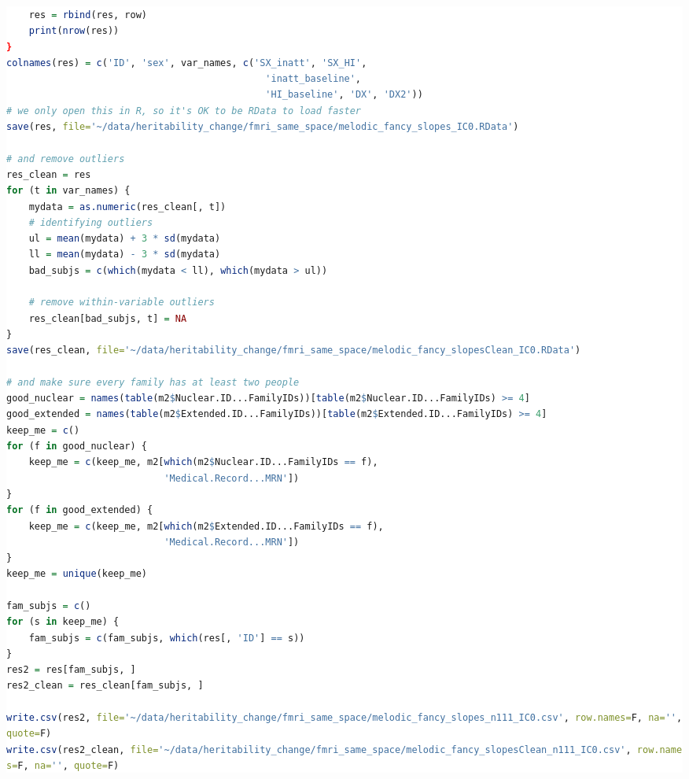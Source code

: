 ```r
    res = rbind(res, row)
    print(nrow(res))
}
colnames(res) = c('ID', 'sex', var_names, c('SX_inatt', 'SX_HI',
                                              'inatt_baseline',
                                              'HI_baseline', 'DX', 'DX2'))
# we only open this in R, so it's OK to be RData to load faster
save(res, file='~/data/heritability_change/fmri_same_space/melodic_fancy_slopes_IC0.RData')

# and remove outliers
res_clean = res
for (t in var_names) {
    mydata = as.numeric(res_clean[, t])
    # identifying outliers
    ul = mean(mydata) + 3 * sd(mydata)
    ll = mean(mydata) - 3 * sd(mydata)
    bad_subjs = c(which(mydata < ll), which(mydata > ul))

    # remove within-variable outliers
    res_clean[bad_subjs, t] = NA
}
save(res_clean, file='~/data/heritability_change/fmri_same_space/melodic_fancy_slopesClean_IC0.RData')

# and make sure every family has at least two people
good_nuclear = names(table(m2$Nuclear.ID...FamilyIDs))[table(m2$Nuclear.ID...FamilyIDs) >= 4]
good_extended = names(table(m2$Extended.ID...FamilyIDs))[table(m2$Extended.ID...FamilyIDs) >= 4]
keep_me = c()
for (f in good_nuclear) {
    keep_me = c(keep_me, m2[which(m2$Nuclear.ID...FamilyIDs == f),
                            'Medical.Record...MRN'])
}
for (f in good_extended) {
    keep_me = c(keep_me, m2[which(m2$Extended.ID...FamilyIDs == f),
                            'Medical.Record...MRN'])
}
keep_me = unique(keep_me)

fam_subjs = c()
for (s in keep_me) {
    fam_subjs = c(fam_subjs, which(res[, 'ID'] == s))
}
res2 = res[fam_subjs, ]
res2_clean = res_clean[fam_subjs, ]

write.csv(res2, file='~/data/heritability_change/fmri_same_space/melodic_fancy_slopes_n111_IC0.csv', row.names=F, na='', quote=F)
write.csv(res2_clean, file='~/data/heritability_change/fmri_same_space/melodic_fancy_slopesClean_n111_IC0.csv', row.names=F, na='', quote=F)
```
